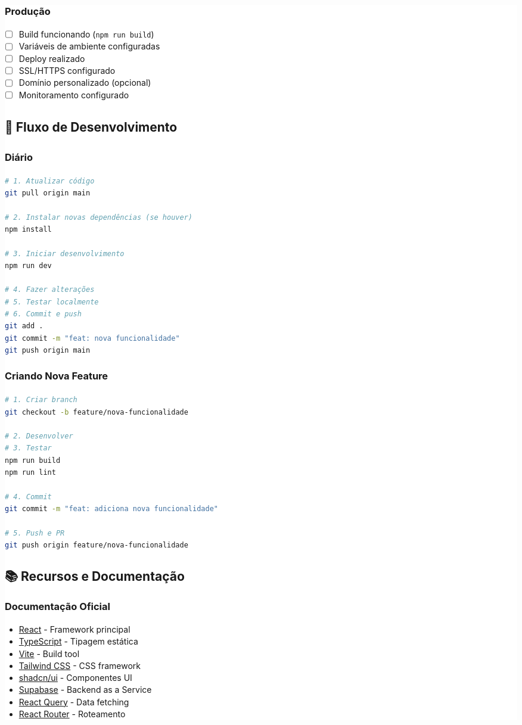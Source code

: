 ### Produção
- [ ] Build funcionando (`npm run build`)
- [ ] Variáveis de ambiente configuradas
- [ ] Deploy realizado
- [ ] SSL/HTTPS configurado
- [ ] Domínio personalizado (opcional)
- [ ] Monitoramento configurado

## 🎯 Fluxo de Desenvolvimento

### Diário
```bash
# 1. Atualizar código
git pull origin main

# 2. Instalar novas dependências (se houver)
npm install

# 3. Iniciar desenvolvimento
npm run dev

# 4. Fazer alterações
# 5. Testar localmente
# 6. Commit e push
git add .
git commit -m "feat: nova funcionalidade"
git push origin main
```

### Criando Nova Feature
```bash
# 1. Criar branch
git checkout -b feature/nova-funcionalidade

# 2. Desenvolver
# 3. Testar
npm run build
npm run lint

# 4. Commit
git commit -m "feat: adiciona nova funcionalidade"

# 5. Push e PR
git push origin feature/nova-funcionalidade
```

## 📚 Recursos e Documentação

### Documentação Oficial
- [React](https://react.dev/) - Framework principal
- [TypeScript](https://www.typescriptlang.org/) - Tipagem estática
- [Vite](https://vitejs.dev/) - Build tool
- [Tailwind CSS](https://tailwindcss.com/) - CSS framework
- [shadcn/ui](https://ui.shadcn.com/) - Componentes UI
- [Supabase](https://supabase.com/docs) - Backend as a Service
- [React Query](https://tanstack.com/query) - Data fetching
- [React Router](https://reactrouter.com/) - Roteamento
